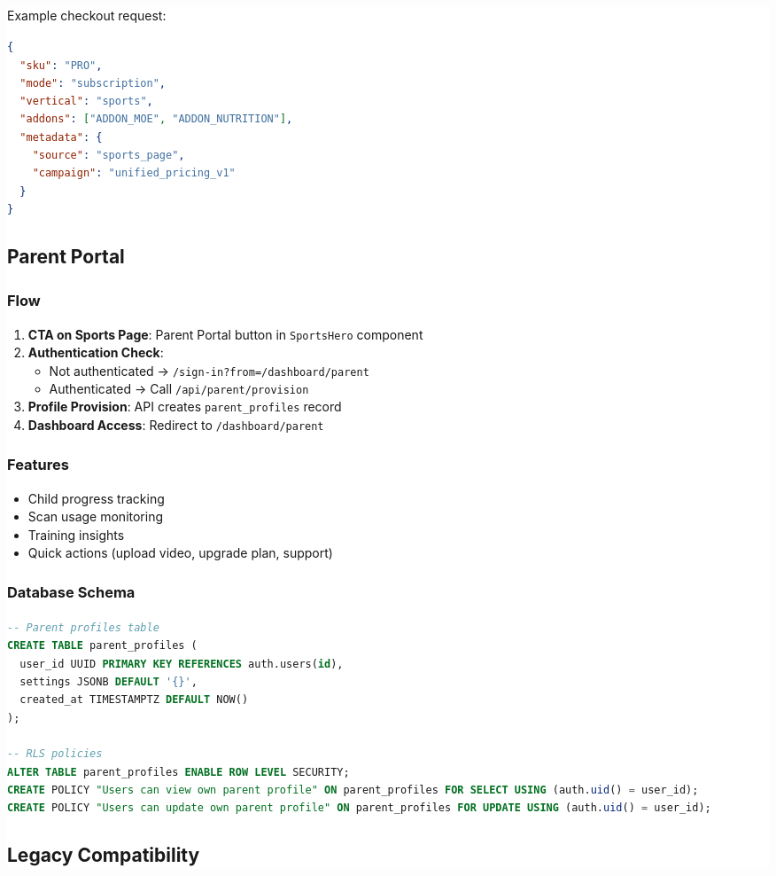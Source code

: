 Example checkout request:
```json
{
  "sku": "PRO",
  "mode": "subscription",
  "vertical": "sports",
  "addons": ["ADDON_MOE", "ADDON_NUTRITION"],
  "metadata": {
    "source": "sports_page",
    "campaign": "unified_pricing_v1"
  }
}
```

## Parent Portal

### Flow

1. **CTA on Sports Page**: Parent Portal button in `SportsHero` component
2. **Authentication Check**: 
   - Not authenticated → `/sign-in?from=/dashboard/parent`
   - Authenticated → Call `/api/parent/provision`
3. **Profile Provision**: API creates `parent_profiles` record
4. **Dashboard Access**: Redirect to `/dashboard/parent`

### Features

- Child progress tracking
- Scan usage monitoring
- Training insights
- Quick actions (upload video, upgrade plan, support)

### Database Schema

```sql
-- Parent profiles table
CREATE TABLE parent_profiles (
  user_id UUID PRIMARY KEY REFERENCES auth.users(id),
  settings JSONB DEFAULT '{}',
  created_at TIMESTAMPTZ DEFAULT NOW()
);

-- RLS policies
ALTER TABLE parent_profiles ENABLE ROW LEVEL SECURITY;
CREATE POLICY "Users can view own parent profile" ON parent_profiles FOR SELECT USING (auth.uid() = user_id);
CREATE POLICY "Users can update own parent profile" ON parent_profiles FOR UPDATE USING (auth.uid() = user_id);
```

## Legacy Compatibility
